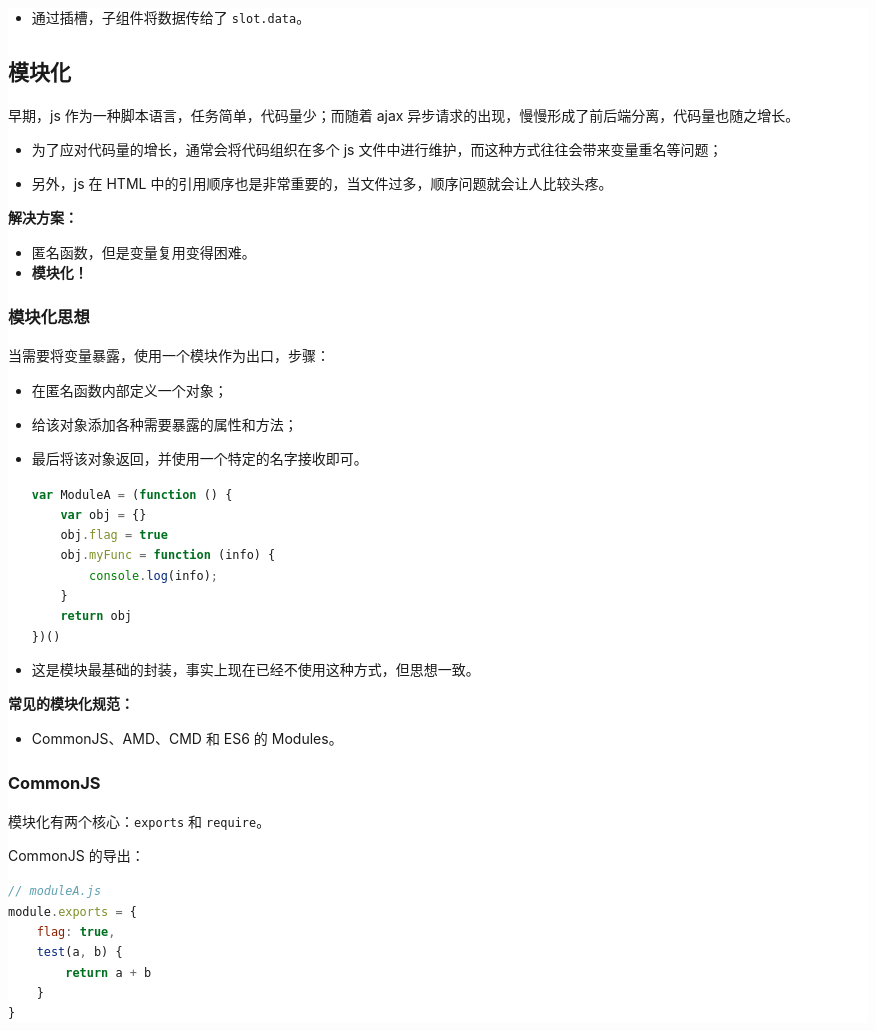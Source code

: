 *   通过插槽，子组件将数据传给了 `slot.data`。

## 模块化

早期，js 作为一种脚本语言，任务简单，代码量少；而随着 ajax 异步请求的出现，慢慢形成了前后端分离，代码量也随之增长。

*   为了应对代码量的增长，通常会将代码组织在多个 js 文件中进行维护，而这种方式往往会带来变量重名等问题；

*   另外，js 在 HTML 中的引用顺序也是非常重要的，当文件过多，顺序问题就会让人比较头疼。

**解决方案：** 

*   匿名函数，但是变量复用变得困难。
*   **模块化！**

### 模块化思想

当需要将变量暴露，使用一个模块作为出口，步骤：

*   在匿名函数内部定义一个对象；

*   给该对象添加各种需要暴露的属性和方法；

*   最后将该对象返回，并使用一个特定的名字接收即可。

    ```javascript
    var ModuleA = (function () {
        var obj = {}
        obj.flag = true
        obj.myFunc = function (info) {
            console.log(info);
        }
        return obj
    })()
    ```
    
*   这是模块最基础的封装，事实上现在已经不使用这种方式，但思想一致。

**常见的模块化规范：**

*   CommonJS、AMD、CMD 和 ES6 的 Modules。

### CommonJS

模块化有两个核心：`exports` 和 `require`。

CommonJS 的导出：

```javascript
// moduleA.js
module.exports = {
    flag: true,
    test(a, b) {
        return a + b
    }
}
```
